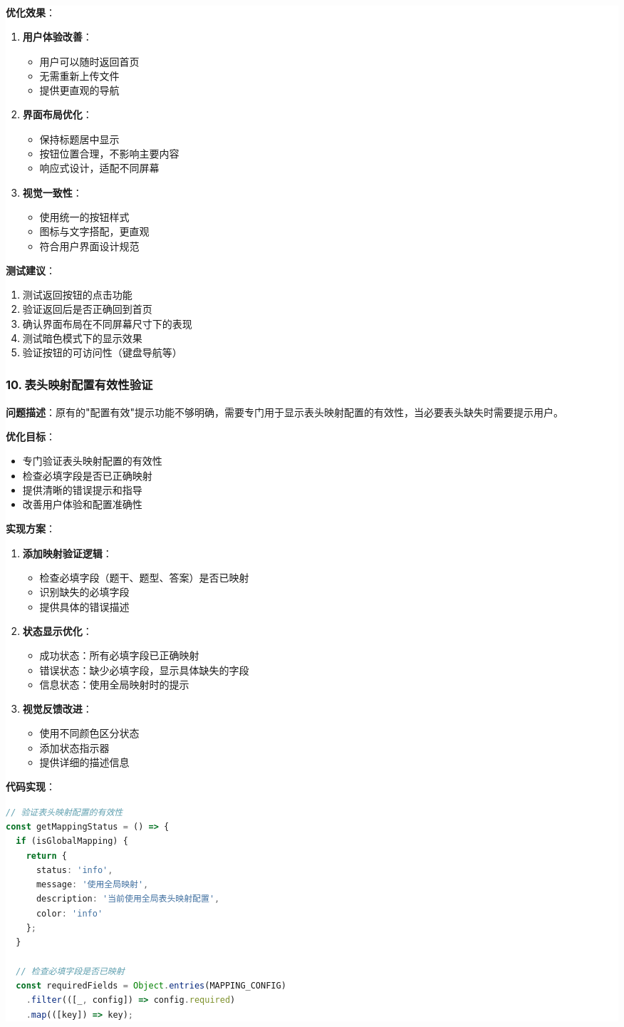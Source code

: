 **优化效果**：

1. **用户体验改善**：
   - 用户可以随时返回首页
   - 无需重新上传文件
   - 提供更直观的导航

2. **界面布局优化**：
   - 保持标题居中显示
   - 按钮位置合理，不影响主要内容
   - 响应式设计，适配不同屏幕

3. **视觉一致性**：
   - 使用统一的按钮样式
   - 图标与文字搭配，更直观
   - 符合用户界面设计规范

**测试建议**：
1. 测试返回按钮的点击功能
2. 验证返回后是否正确回到首页
3. 确认界面布局在不同屏幕尺寸下的表现
4. 测试暗色模式下的显示效果
5. 验证按钮的可访问性（键盘导航等）

### 10. 表头映射配置有效性验证

**问题描述**：原有的"配置有效"提示功能不够明确，需要专门用于显示表头映射配置的有效性，当必要表头缺失时需要提示用户。

**优化目标**：
- 专门验证表头映射配置的有效性
- 检查必填字段是否已正确映射
- 提供清晰的错误提示和指导
- 改善用户体验和配置准确性

**实现方案**：

1. **添加映射验证逻辑**：
   - 检查必填字段（题干、题型、答案）是否已映射
   - 识别缺失的必填字段
   - 提供具体的错误描述

2. **状态显示优化**：
   - 成功状态：所有必填字段已正确映射
   - 错误状态：缺少必填字段，显示具体缺失的字段
   - 信息状态：使用全局映射时的提示

3. **视觉反馈改进**：
   - 使用不同颜色区分状态
   - 添加状态指示器
   - 提供详细的描述信息

**代码实现**：
```typescript
// 验证表头映射配置的有效性
const getMappingStatus = () => {
  if (isGlobalMapping) {
    return {
      status: 'info',
      message: '使用全局映射',
      description: '当前使用全局表头映射配置',
      color: 'info'
    };
  }

  // 检查必填字段是否已映射
  const requiredFields = Object.entries(MAPPING_CONFIG)
    .filter(([_, config]) => config.required)
    .map(([key]) => key);
```